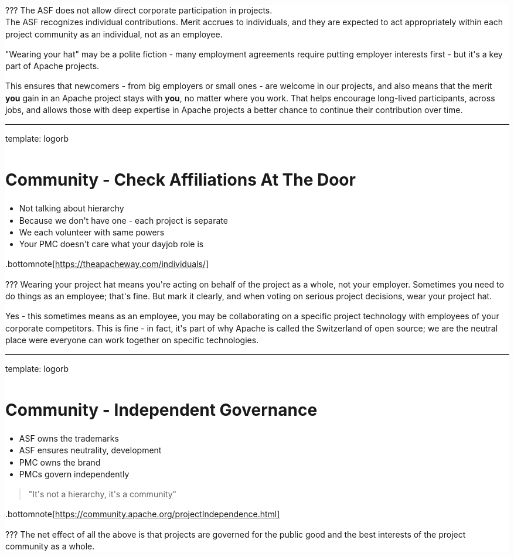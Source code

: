 ???
The ASF does not allow direct corporate participation in projects.  
The ASF recognizes individual contributions.  Merit accrues to individuals, and they
are expected to act appropriately within each project community as
an individual, not as an employee.

"Wearing your hat" may be a polite fiction - many employment agreements require
putting employer interests first - but it's a key part of Apache projects.

This ensures that newcomers - from big employers or small ones - are
welcome in our projects, and also means that the merit **you** gain
in an Apache project stays with **you**, no matter where you work.  That
helps encourage long-lived participants, across jobs, and allows
those with deep expertise in Apache projects a better chance to continue
their contribution over time.

---
template: logorb
# Community - Check Affiliations At The Door

- Not talking about hierarchy
- Because we don't have one - each project is separate
- We each volunteer with same powers
- Your PMC doesn't care what your dayjob role is

.bottomnote[https://theapacheway.com/individuals/]

???
Wearing your project hat means you're acting on behalf of the project as
a whole, not your employer.  Sometimes you need to do things as an
employee; that's fine.  But mark it clearly, and when voting on
serious project decisions, wear your project hat.

Yes - this sometimes means as an employee, you may be collaborating
on a specific project technology with employees of your corporate
competitors.  This is fine - in fact, it's part of why Apache is
called the Switzerland of open source; we are the neutral place
were everyone can work together on specific technologies.

---
template: logorb
# Community - Independent Governance

- ASF owns the trademarks
- ASF ensures neutrality, development
- PMC owns the brand
- PMCs govern independently

> "It's not a hierarchy, it's a community"

.bottomnote[https://community.apache.org/projectIndependence.html]

???
The net effect of all the above is that projects are governed for the
public good and the best interests of the project community as a whole.
